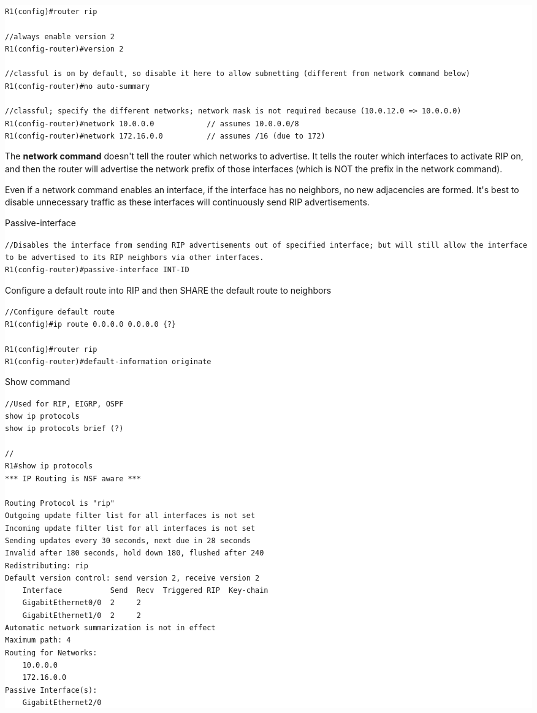 ```
R1(config)#router rip

//always enable version 2
R1(config-router)#version 2

//classful is on by default, so disable it here to allow subnetting (different from network command below)
R1(config-router)#no auto-summary

//classful; specify the different networks; network mask is not required because (10.0.12.0 => 10.0.0.0)
R1(config-router)#network 10.0.0.0            // assumes 10.0.0.0/8
R1(config-router)#network 172.16.0.0          // assumes /16 (due to 172)
```

The **network command** doesn't tell the router which networks to advertise. It tells the router which interfaces to activate RIP on, and then the router will advertise the network prefix of those interfaces (which is NOT the prefix in the network command).

Even if a network command enables an interface, if the interface has no neighbors, no new adjacencies are formed. It's best to disable unnecessary traffic as these interfaces will continuously send RIP advertisements. 

Passive-interface
```
//Disables the interface from sending RIP advertisements out of specified interface; but will still allow the interface to be advertised to its RIP neighbors via other interfaces. 
R1(config-router)#passive-interface INT-ID
```

Configure a default route into RIP and then SHARE the default route to neighbors
```
//Configure default route
R1(config)#ip route 0.0.0.0 0.0.0.0 {?}

R1(config)#router rip
R1(config-router)#default-information originate
```

Show command 
```
//Used for RIP, EIGRP, OSPF
show ip protocols 
show ip protocols brief (?)

//
R1#show ip protocols
*** IP Routing is NSF aware ***

Routing Protocol is "rip"
Outgoing update filter list for all interfaces is not set
Incoming update filter list for all interfaces is not set
Sending updates every 30 seconds, next due in 28 seconds
Invalid after 180 seconds, hold down 180, flushed after 240
Redistributing: rip
Default version control: send version 2, receive version 2
    Interface           Send  Recv  Triggered RIP  Key-chain
    GigabitEthernet0/0  2     2     
    GigabitEthernet1/0  2     2     
Automatic network summarization is not in effect
Maximum path: 4
Routing for Networks:
    10.0.0.0
    172.16.0.0
Passive Interface(s):
    GigabitEthernet2/0
```